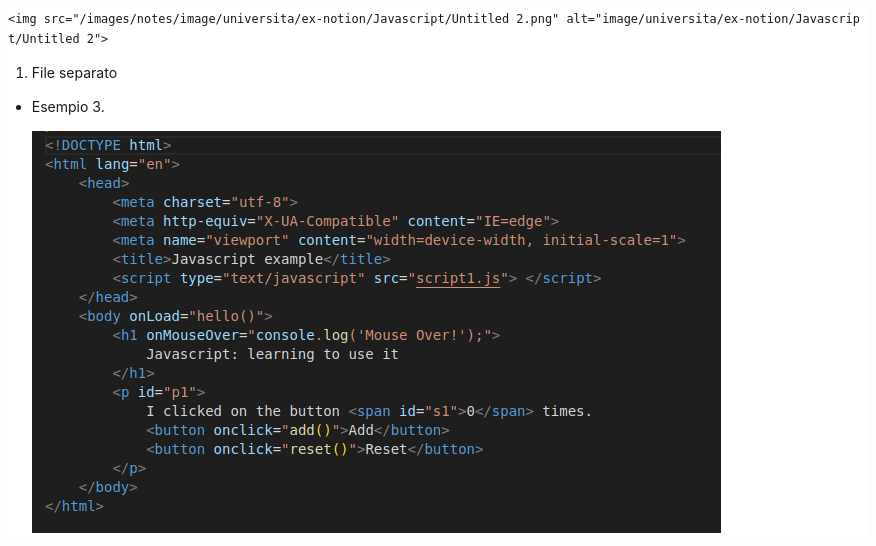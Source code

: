     <img src="/images/notes/image/universita/ex-notion/Javascript/Untitled 2.png" alt="image/universita/ex-notion/Javascript/Untitled 2">

1. File separato
- Esempio 3.

    <img src="/images/notes/image/universita/ex-notion/Javascript/Untitled 3.png" alt="image/universita/ex-notion/Javascript/Untitled 3">
